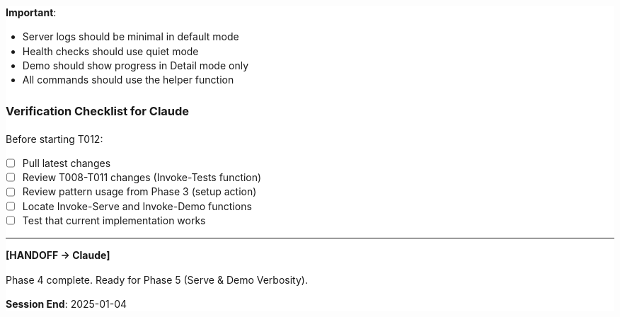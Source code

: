 **Important**:
- Server logs should be minimal in default mode
- Health checks should use quiet mode
- Demo should show progress in Detail mode only
- All commands should use the helper function

### Verification Checklist for Claude

Before starting T012:
- [ ] Pull latest changes
- [ ] Review T008-T011 changes (Invoke-Tests function)
- [ ] Review pattern usage from Phase 3 (setup action)
- [ ] Locate Invoke-Serve and Invoke-Demo functions
- [ ] Test that current implementation works

---

**[HANDOFF → Claude]**

Phase 4 complete. Ready for Phase 5 (Serve & Demo Verbosity).

**Session End**: 2025-01-04
